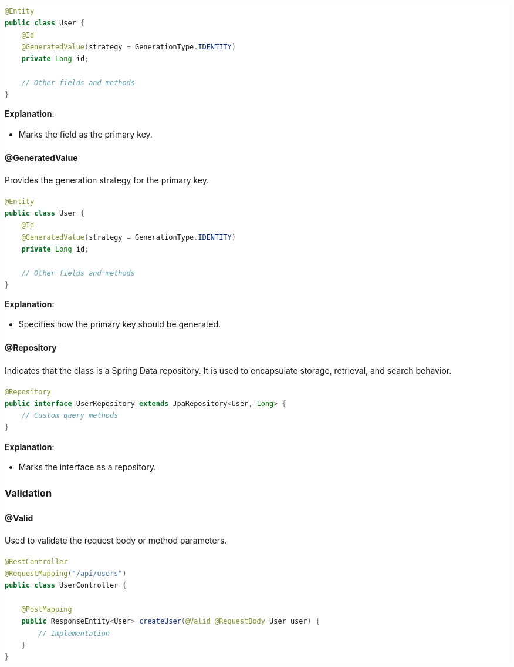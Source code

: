 ```java
@Entity
public class User {
    @Id
    @GeneratedValue(strategy = GenerationType.IDENTITY)
    private Long id;
    
    // Other fields and methods
}
```

**Explanation**:
- Marks the field as the primary key.

#### @GeneratedValue

Provides the generation strategy for the primary key.

```java
@Entity
public class User {
    @Id
    @GeneratedValue(strategy = GenerationType.IDENTITY)
    private Long id;
    
    // Other fields and methods
}
```

**Explanation**:
- Specifies how the primary key should be generated.

#### @Repository

Indicates that the class is a Spring Data repository. It is used to encapsulate storage, retrieval, and search behavior.

```java
@Repository
public interface UserRepository extends JpaRepository<User, Long> {
    // Custom query methods
}
```

**Explanation**:
- Marks the interface as a repository.

### Validation

#### @Valid

Used to validate the request body or method parameters.

```java
@RestController
@RequestMapping("/api/users")
public class UserController {
    
    @PostMapping
    public ResponseEntity<User> createUser(@Valid @RequestBody User user) {
        // Implementation
    }
}
```
